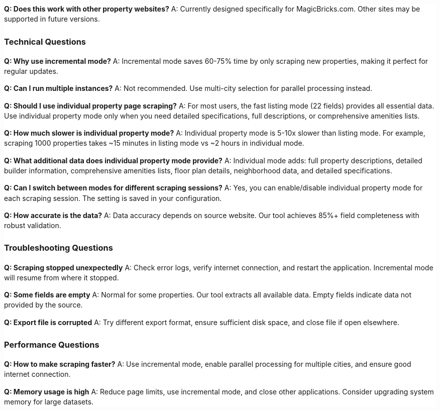 **Q: Does this work with other property websites?**
A: Currently designed specifically for MagicBricks.com. Other sites may be supported in future versions.

### Technical Questions

**Q: Why use incremental mode?**
A: Incremental mode saves 60-75% time by only scraping new properties, making it perfect for regular updates.

**Q: Can I run multiple instances?**
A: Not recommended. Use multi-city selection for parallel processing instead.

**Q: Should I use individual property page scraping?**
A: For most users, the fast listing mode (22 fields) provides all essential data. Use individual property mode only when you need detailed specifications, full descriptions, or comprehensive amenities lists.

**Q: How much slower is individual property mode?**
A: Individual property mode is 5-10x slower than listing mode. For example, scraping 1000 properties takes ~15 minutes in listing mode vs ~2 hours in individual mode.

**Q: What additional data does individual property mode provide?**
A: Individual mode adds: full property descriptions, detailed builder information, comprehensive amenities lists, floor plan details, neighborhood data, and detailed specifications.

**Q: Can I switch between modes for different scraping sessions?**
A: Yes, you can enable/disable individual property mode for each scraping session. The setting is saved in your configuration.

**Q: How accurate is the data?**
A: Data accuracy depends on source website. Our tool achieves 85%+ field completeness with robust validation.

### Troubleshooting Questions

**Q: Scraping stopped unexpectedly**
A: Check error logs, verify internet connection, and restart the application. Incremental mode will resume from where it stopped.

**Q: Some fields are empty**
A: Normal for some properties. Our tool extracts all available data. Empty fields indicate data not provided by the source.

**Q: Export file is corrupted**
A: Try different export format, ensure sufficient disk space, and close file if open elsewhere.

### Performance Questions

**Q: How to make scraping faster?**
A: Use incremental mode, enable parallel processing for multiple cities, and ensure good internet connection.

**Q: Memory usage is high**
A: Reduce page limits, use incremental mode, and close other applications. Consider upgrading system memory for large datasets.
